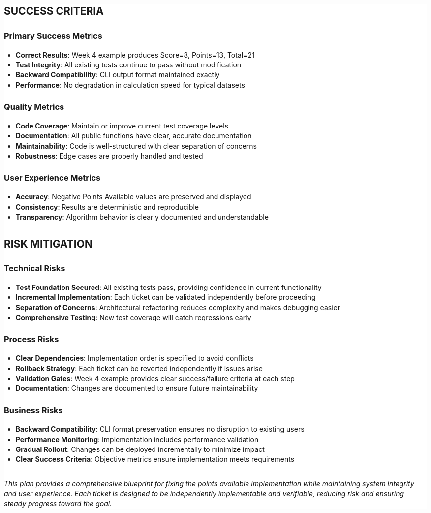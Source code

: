## **SUCCESS CRITERIA**

### Primary Success Metrics
- **Correct Results**: Week 4 example produces Score=8, Points=13, Total=21
- **Test Integrity**: All existing tests continue to pass without modification
- **Backward Compatibility**: CLI output format maintained exactly
- **Performance**: No degradation in calculation speed for typical datasets

### Quality Metrics
- **Code Coverage**: Maintain or improve current test coverage levels
- **Documentation**: All public functions have clear, accurate documentation
- **Maintainability**: Code is well-structured with clear separation of concerns
- **Robustness**: Edge cases are properly handled and tested

### User Experience Metrics
- **Accuracy**: Negative Points Available values are preserved and displayed
- **Consistency**: Results are deterministic and reproducible
- **Transparency**: Algorithm behavior is clearly documented and understandable

## **RISK MITIGATION**

### Technical Risks
- **Test Foundation Secured**: All existing tests pass, providing confidence in current functionality
- **Incremental Implementation**: Each ticket can be validated independently before proceeding
- **Separation of Concerns**: Architectural refactoring reduces complexity and makes debugging easier
- **Comprehensive Testing**: New test coverage will catch regressions early

### Process Risks
- **Clear Dependencies**: Implementation order is specified to avoid conflicts
- **Rollback Strategy**: Each ticket can be reverted independently if issues arise
- **Validation Gates**: Week 4 example provides clear success/failure criteria at each step
- **Documentation**: Changes are documented to ensure future maintainability

### Business Risks
- **Backward Compatibility**: CLI format preservation ensures no disruption to existing users
- **Performance Monitoring**: Implementation includes performance validation
- **Gradual Rollout**: Changes can be deployed incrementally to minimize impact
- **Clear Success Criteria**: Objective metrics ensure implementation meets requirements

---

*This plan provides a comprehensive blueprint for fixing the points available implementation while maintaining system integrity and user experience. Each ticket is designed to be independently implementable and verifiable, reducing risk and ensuring steady progress toward the goal.*
